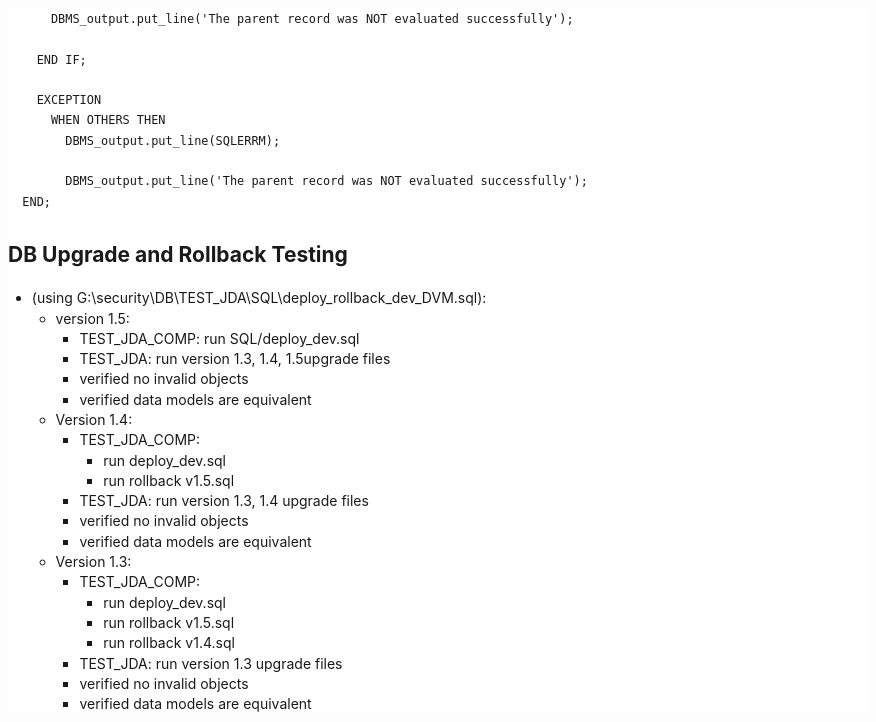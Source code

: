 ```
      DBMS_output.put_line('The parent record was NOT evaluated successfully');

    END IF;

    EXCEPTION
      WHEN OTHERS THEN
        DBMS_output.put_line(SQLERRM);

        DBMS_output.put_line('The parent record was NOT evaluated successfully');
  END;

```

## DB Upgrade and Rollback Testing
-   (using G:\security\DB\TEST_JDA\SQL\deploy_rollback_dev_DVM.sql):
    -   version 1.5:
        -   TEST_JDA_COMP: run SQL/deploy_dev.sql
        -   TEST_JDA: run version 1.3, 1.4, 1.5upgrade files
        -   verified no invalid objects
        -   verified data models are equivalent
    -   Version 1.4:
        -   TEST_JDA_COMP:
            -   run deploy_dev.sql
            -   run rollback v1.5.sql
        -   TEST_JDA: run version 1.3, 1.4 upgrade files
        -   verified no invalid objects
        -   verified data models are equivalent
    -   Version 1.3:
        -   TEST_JDA_COMP:
            -   run deploy_dev.sql
            -   run rollback v1.5.sql
            -   run rollback v1.4.sql
        -   TEST_JDA: run version 1.3 upgrade files
        -   verified no invalid objects
        -   verified data models are equivalent
